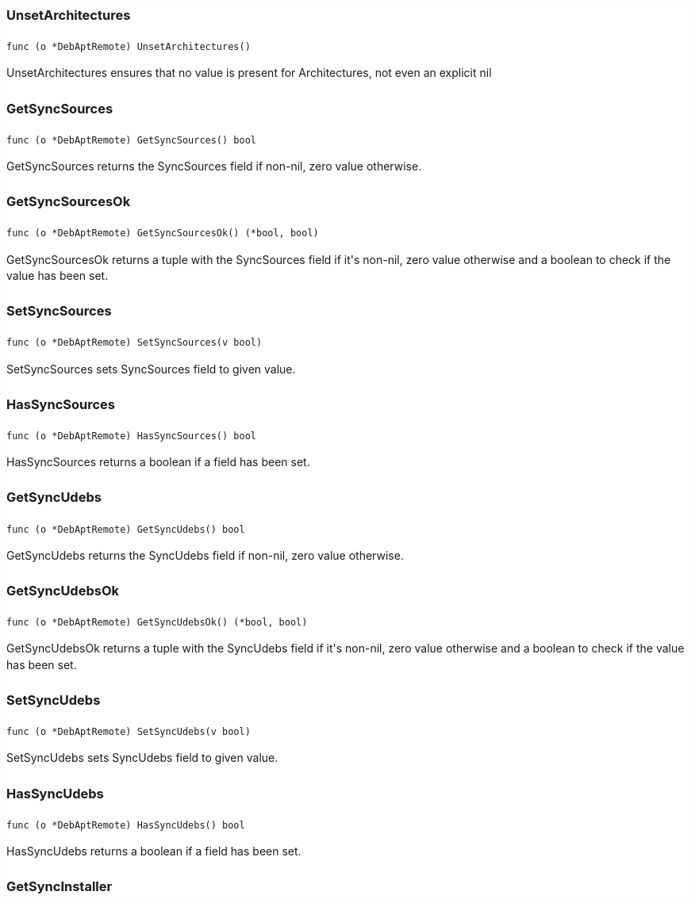 ### UnsetArchitectures
`func (o *DebAptRemote) UnsetArchitectures()`

UnsetArchitectures ensures that no value is present for Architectures, not even an explicit nil
### GetSyncSources

`func (o *DebAptRemote) GetSyncSources() bool`

GetSyncSources returns the SyncSources field if non-nil, zero value otherwise.

### GetSyncSourcesOk

`func (o *DebAptRemote) GetSyncSourcesOk() (*bool, bool)`

GetSyncSourcesOk returns a tuple with the SyncSources field if it's non-nil, zero value otherwise
and a boolean to check if the value has been set.

### SetSyncSources

`func (o *DebAptRemote) SetSyncSources(v bool)`

SetSyncSources sets SyncSources field to given value.

### HasSyncSources

`func (o *DebAptRemote) HasSyncSources() bool`

HasSyncSources returns a boolean if a field has been set.

### GetSyncUdebs

`func (o *DebAptRemote) GetSyncUdebs() bool`

GetSyncUdebs returns the SyncUdebs field if non-nil, zero value otherwise.

### GetSyncUdebsOk

`func (o *DebAptRemote) GetSyncUdebsOk() (*bool, bool)`

GetSyncUdebsOk returns a tuple with the SyncUdebs field if it's non-nil, zero value otherwise
and a boolean to check if the value has been set.

### SetSyncUdebs

`func (o *DebAptRemote) SetSyncUdebs(v bool)`

SetSyncUdebs sets SyncUdebs field to given value.

### HasSyncUdebs

`func (o *DebAptRemote) HasSyncUdebs() bool`

HasSyncUdebs returns a boolean if a field has been set.

### GetSyncInstaller
